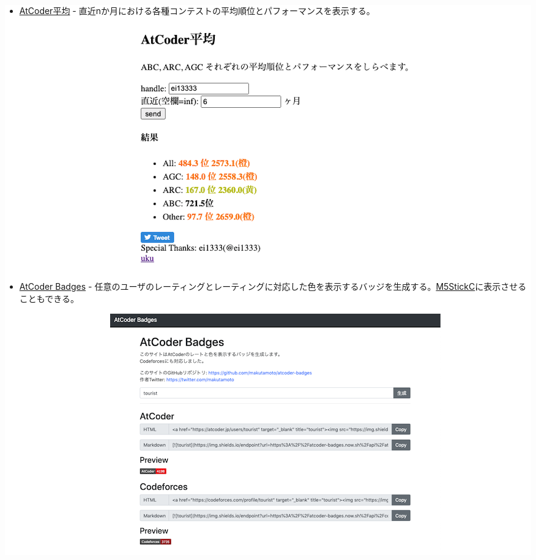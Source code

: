 - [AtCoder平均](http://rating-history.herokuapp.com/average.html) - 直近nか月における各種コンテストの平均順位とパフォーマンスを表示する。

  <div align="center">
    <img loading = "lazy" src="images/web_app/atcoder_average.png" alt="atcoder average">
  </div>

- [AtCoder Badges](https://atcoder-badges.now.sh/) - 任意のユーザのレーティングとレーティングに対応した色を表示するバッジを生成する。[M5StickC](https://github.com/makutamoto/atcoder-badges-for-m5stickc)に表示させることもできる。

  <div align="center">
    <img loading = "lazy" src="images/web_app/atcoder_badges.png" alt="atcoder badges">
  </div>
